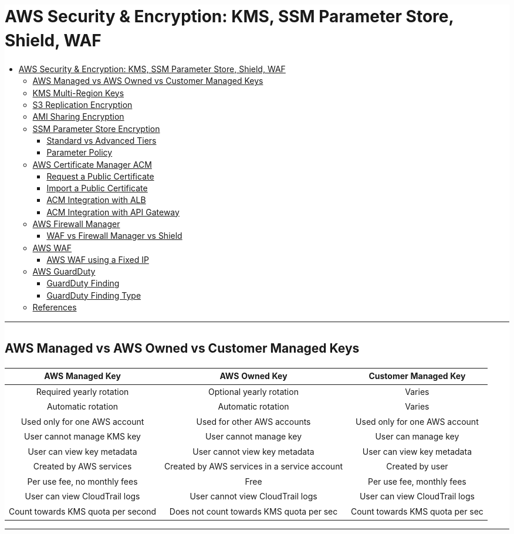 # AWS Security & Encryption: KMS, SSM Parameter Store, Shield, WAF



- [AWS Security & Encryption: KMS, SSM Parameter Store, Shield, WAF](#aws-security--encryption-kms-ssm-parameter-store-shield-waf)
    - [AWS Managed vs AWS Owned vs Customer Managed Keys](#aws-managed-vs-aws-owned-vs-customer-managed-keys)
    - [KMS Multi-Region Keys](#kms-multi-region-keys)
    - [S3 Replication Encryption](#s3-replication-encryption)
    - [AMI Sharing Encryption](#ami-sharing-encryption)
    - [SSM Parameter Store Encryption](#ssm-parameter-store-encryption)
        - [Standard vs Advanced Tiers](#standard-vs-advanced-tiers)
        - [Parameter Policy](#parameter-policy)
    - [AWS Certificate Manager ACM](#aws-certificate-manager-acm)
        - [Request a Public Certificate](#request-a-public-certificate)
        - [Import a Public Certificate](#import-a-public-certificate)
        - [ACM Integration with ALB](#acm-integration-with-alb)
        - [ACM Integration with API Gateway](#acm-integration-with-api-gateway)
    - [AWS Firewall Manager](#aws-firewall-manager)
        - [WAF vs Firewall Manager vs Shield](#waf-vs-firewall-manager-vs-shield)
    - [AWS WAF](#aws-waf)
        - [AWS WAF using a Fixed IP](#aws-waf-using-a-fixed-ip)
    - [AWS GuardDuty](#aws-guardduty)
        - [GuardDuty Finding](#guardduty-finding)
        - [GuardDuty Finding Type](#guardduty-finding-type)
    - [References](#references)



---
## AWS Managed vs AWS Owned vs Customer Managed Keys

|          AWS Managed Key           |                AWS Owned Key                 |      Customer Managed Key       |
|:----------------------------------:|:--------------------------------------------:|:-------------------------------:|
|      Required yearly rotation      |           Optional yearly rotation           |             Varies              |
|         Automatic rotation         |              Automatic rotation              |             Varies              |
|   Used only for one AWS account    |         Used for other AWS accounts          |  Used only for one AWS account  |
|     User cannot manage KMS key     |            User cannot manage key            |       User can manage key       |
|     User can view key metadata     |        User cannot view key metadata         |   User can view key metadata    |
|      Created by AWS services       | Created by AWS services in a service account |         Created by user         |
|    Per use fee, no monthly fees    |                     Free                     |    Per use fee, monthly fees    |
|   User can view CloudTrail logs    |       User cannot view CloudTrail logs       |  User can view CloudTrail logs  |
| Count towards KMS quota per second |   Does not count towards KMS quota per sec   | Count towards KMS quota per sec |

---